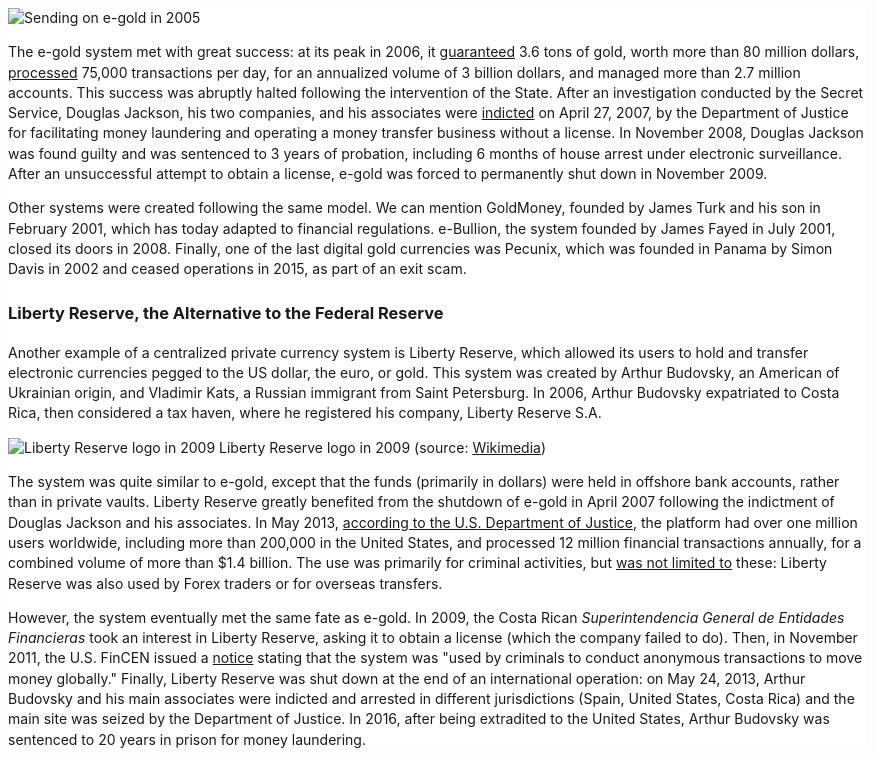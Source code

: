 ![Sending on e-gold in 2005](assets/en/09.webp)

The e-gold system met with great success: at its peak in 2006, it [guaranteed](https://web.archive.org/web/20060907024202if_/http://www.e-gold.com:80/examiner.html) 3.6 tons of gold, worth more than 80 million dollars, [processed](https://web.archive.org/web/20060208044937/http://www.e-gold.com/stats.html) 75,000 transactions per day, for an annualized volume of 3 billion dollars, and managed more than 2.7 million accounts.
This success was abruptly halted following the intervention of the State. After an investigation conducted by the Secret Service, Douglas Jackson, his two companies, and his associates were [indicted](https://www.justice.gov/archive/opa/pr/2007/April/07_crm_301.html) on April 27, 2007, by the Department of Justice for facilitating money laundering and operating a money transfer business without a license. In November 2008, Douglas Jackson was found guilty and was sentenced to 3 years of probation, including 6 months of house arrest under electronic surveillance. After an unsuccessful attempt to obtain a license, e-gold was forced to permanently shut down in November 2009.

Other systems were created following the same model. We can mention GoldMoney, founded by James Turk and his son in February 2001, which has today adapted to financial regulations. e-Bullion, the system founded by James Fayed in July 2001, closed its doors in 2008. Finally, one of the last digital gold currencies was Pecunix, which was founded in Panama by Simon Davis in 2002 and ceased operations in 2015, as part of an exit scam.

### Liberty Reserve, the Alternative to the Federal Reserve

Another example of a centralized private currency system is Liberty Reserve, which allowed its users to hold and transfer electronic currencies pegged to the US dollar, the euro, or gold. This system was created by Arthur Budovsky, an American of Ukrainian origin, and Vladimir Kats, a Russian immigrant from Saint Petersburg. In 2006, Arthur Budovsky expatriated to Costa Rica, then considered a tax haven, where he registered his company, Liberty Reserve S.A.

![Liberty Reserve logo in 2009](assets/en/10.webp)
Liberty Reserve logo in 2009 (source: [Wikimedia](https://commons.wikimedia.org/wiki/File:LR_Logo-1-.webp))

The system was quite similar to e-gold, except that the funds (primarily in dollars) were held in offshore bank accounts, rather than in private vaults. Liberty Reserve greatly benefited from the shutdown of e-gold in April 2007 following the indictment of Douglas Jackson and his associates. In May 2013, [according to the U.S. Department of Justice](https://www.justice.gov/sites/default/files/usao-sdny/legacy/2015/03/25/Liberty%20Reserve%2C%20et%20al.%20Indictment%20-%20Redacted_0.pdf), the platform had over one million users worldwide, including more than 200,000 in the United States, and processed 12 million financial transactions annually, for a combined volume of more than $1.4 billion. The use was primarily for criminal activities, but [was not limited to](https://web.archive.org/web/20150422023243/https://www.theatlantic.com/magazine/archive/2015/05/bank-of-the-underworld/389555/) these: Liberty Reserve was also used by Forex traders or for overseas transfers.

However, the system eventually met the same fate as e-gold. In 2009, the Costa Rican *Superintendencia General de Entidades Financieras* took an interest in Liberty Reserve, asking it to obtain a license (which the company failed to do). Then, in November 2011, the U.S. FinCEN issued a [notice](https://www.justice.gov/sites/default/files/usao-sdny/legacy/2015/03/25/Liberty%20Reserve%2C%20et%20al.%20Indictment%20-%20Redacted_0.pdf#page=12) stating that the system was "used by criminals to conduct anonymous transactions to move money globally." Finally, Liberty Reserve was shut down at the end of an international operation: on May 24, 2013, Arthur Budovsky and his main associates were indicted and arrested in different jurisdictions (Spain, United States, Costa Rica) and the main site was seized by the Department of Justice. In 2016, after being extradited to the United States, Arthur Budovsky was sentenced to 20 years in prison for money laundering.
